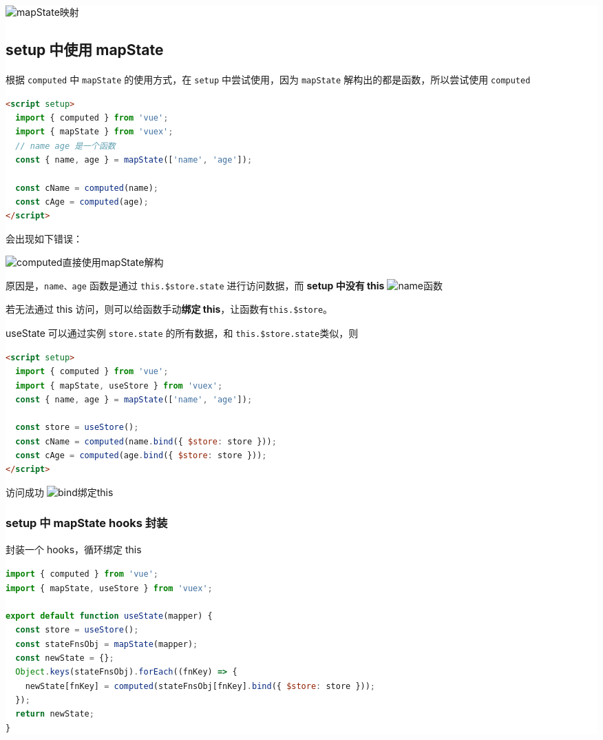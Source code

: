 
![mapState映射](https://static.jsonq.top/2024/10/18/161025601_47ae7613-2648-45d7-b597-d8c41c316833.jpeg)

## setup 中使用 mapState

根据 `computed` 中 `mapState` 的使用方式，在 `setup` 中尝试使用，因为 `mapState` 解构出的都是函数，所以尝试使用 `computed`

```html
<script setup>
  import { computed } from 'vue';
  import { mapState } from 'vuex';
  // name age 是一个函数
  const { name, age } = mapState(['name', 'age']);

  const cName = computed(name);
  const cAge = computed(age);
</script>
```

会出现如下错误：

![computed直接使用mapState解构](https://static.jsonq.top/2024/10/18/161027755_8db0d62e-4e61-4ca9-aa6b-630c19a1f5b2.jpeg)

原因是，`name、age` 函数是通过 `this.$store.state` 进行访问数据，而 **setup 中没有 this** ![name函数](https://static.jsonq.top/2024/10/18/161029744_b78f9f8d-03f4-4efd-849d-7c43c3acf174.jpeg)

若无法通过 this 访问，则可以给函数手动**绑定 this**，让函数有`this.$store`。

useState 可以通过实例 `store.state` 的所有数据，和 `this.$store.state`类似，则

```html
<script setup>
  import { computed } from 'vue';
  import { mapState, useStore } from 'vuex';
  const { name, age } = mapState(['name', 'age']);

  const store = useStore();
  const cName = computed(name.bind({ $store: store }));
  const cAge = computed(age.bind({ $store: store }));
</script>
```

访问成功 ![bind绑定this](https://static.jsonq.top/2024/10/18/161031189_b9101396-49c8-411d-8997-5dc9bf39237c.jpeg)

### setup 中 mapState hooks 封装

封装一个 hooks，循环绑定 this

```js
import { computed } from 'vue';
import { mapState, useStore } from 'vuex';

export default function useState(mapper) {
  const store = useStore();
  const stateFnsObj = mapState(mapper);
  const newState = {};
  Object.keys(stateFnsObj).forEach((fnKey) => {
    newState[fnKey] = computed(stateFnsObj[fnKey].bind({ $store: store }));
  });
  return newState;
}
```
